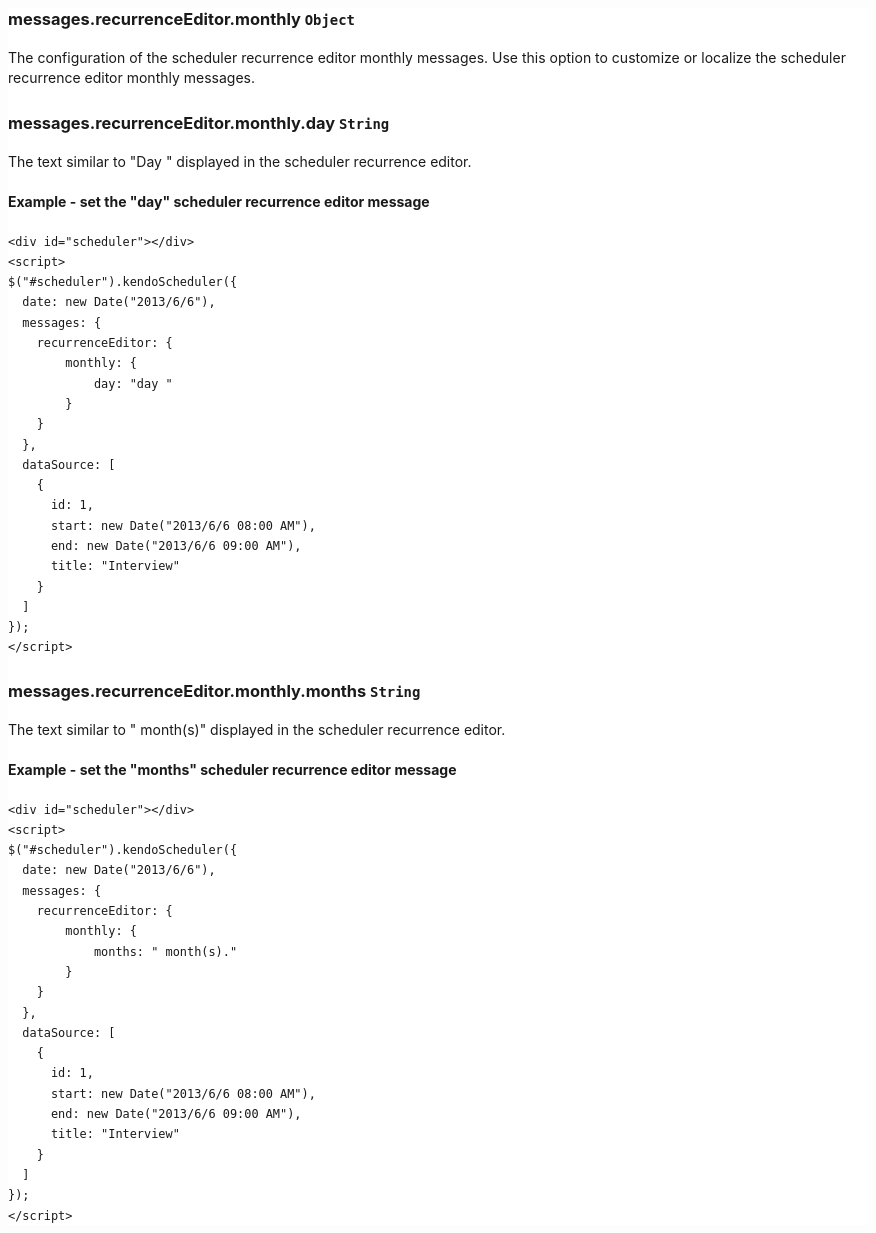 ### messages.recurrenceEditor.monthly `Object`

The configuration of the scheduler recurrence editor monthly messages. Use this option to customize or localize the scheduler recurrence editor monthly messages.

### messages.recurrenceEditor.monthly.day `String`

The text similar to "Day " displayed in the scheduler recurrence editor.

#### Example - set the "day" scheduler recurrence editor message

    <div id="scheduler"></div>
    <script>
    $("#scheduler").kendoScheduler({
      date: new Date("2013/6/6"),
      messages: {
        recurrenceEditor: {
            monthly: {
                day: "day "
            }
        }
      },
      dataSource: [
        {
          id: 1,
          start: new Date("2013/6/6 08:00 AM"),
          end: new Date("2013/6/6 09:00 AM"),
          title: "Interview"
        }
      ]
    });
    </script>

### messages.recurrenceEditor.monthly.months `String`

The text similar to " month(s)" displayed in the scheduler recurrence editor.

#### Example - set the "months" scheduler recurrence editor message

    <div id="scheduler"></div>
    <script>
    $("#scheduler").kendoScheduler({
      date: new Date("2013/6/6"),
      messages: {
        recurrenceEditor: {
            monthly: {
                months: " month(s)."
            }
        }
      },
      dataSource: [
        {
          id: 1,
          start: new Date("2013/6/6 08:00 AM"),
          end: new Date("2013/6/6 09:00 AM"),
          title: "Interview"
        }
      ]
    });
    </script>
